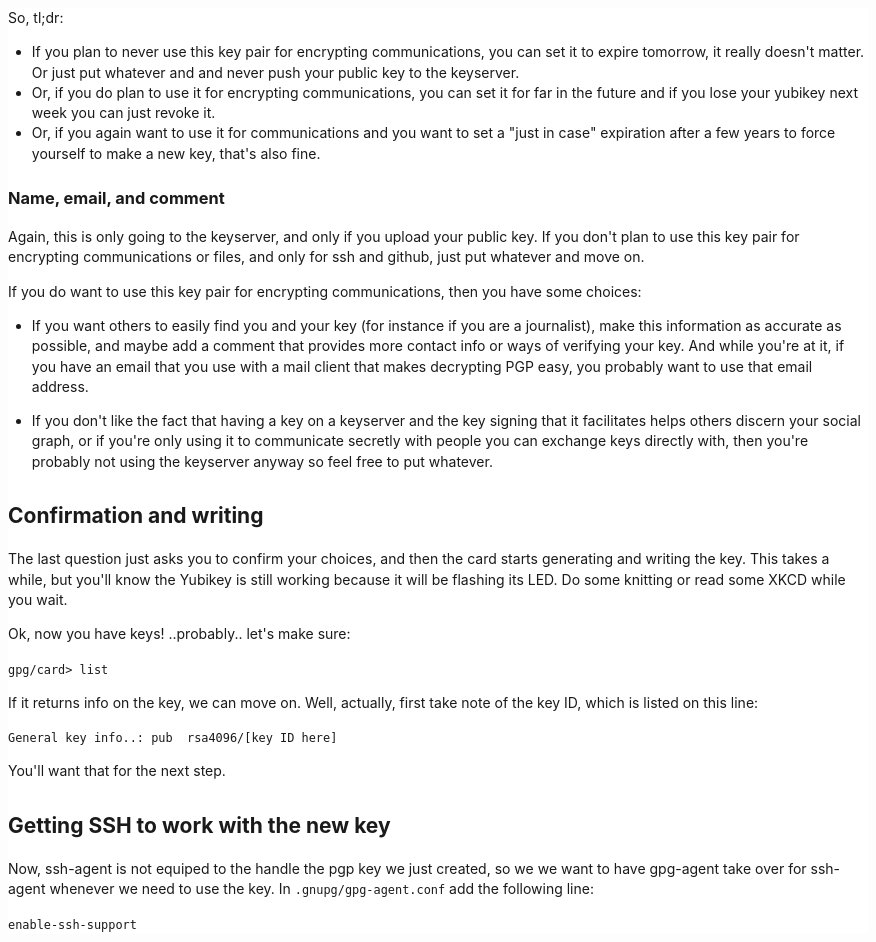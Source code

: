 So, tl;dr: 

- If you plan to never use this key pair for encrypting communications, you can set it to expire tomorrow, it really doesn't matter.  Or just put whatever and and never push your public key to the keyserver.
- Or, if you do plan to use it for encrypting communications, you can set it for far in the future and if you lose your yubikey next week you can just revoke it.
- Or, if you again want to use it for communications and you want to set a "just in case" expiration after a few years to force yourself to make a new key, that's also fine.

### Name, email, and comment

Again, this is only going to the keyserver, and only if you upload your public key.  If you don't plan to use this key pair for encrypting communications or files, and only for ssh and github, just put whatever and move on.  

If you do want to use this key pair for encrypting communications, then you have some choices:

- If you want others to easily find you and your key (for instance if you are a journalist), make this information as accurate as possible, and maybe add a comment that provides more contact info or ways of verifying your key.  And while you're at it, if you have an email that you use with a mail client that makes decrypting PGP easy, you probably want to use that email address.

- If you don't like the fact that having a key on a keyserver and the key signing that it facilitates helps others discern your social graph, or if you're only using it to communicate secretly with people you can exchange keys directly with, then you're probably not using the keyserver anyway so feel free to put whatever.  

## Confirmation and writing

The last question just asks you to confirm your choices, and then the card starts generating and writing the key.  This takes a while, but you'll know the Yubikey is still working because it will be flashing its LED.   Do some knitting or read some XKCD while you wait.

Ok, now you have keys!  ..probably.. let's make sure:

```
gpg/card> list
```

If it returns info on the key, we can move on.  Well, actually, first take note of the key ID, which is listed on this line:

```
General key info..: pub  rsa4096/[key ID here]
```

You'll want that for the next step.

## Getting SSH to work with the new key

Now, ssh-agent is not equiped to the handle the pgp key we just created, so we we want to have gpg-agent take over for ssh-agent whenever we need to use the key.  In `.gnupg/gpg-agent.conf` add the following line:

```
enable-ssh-support
```
